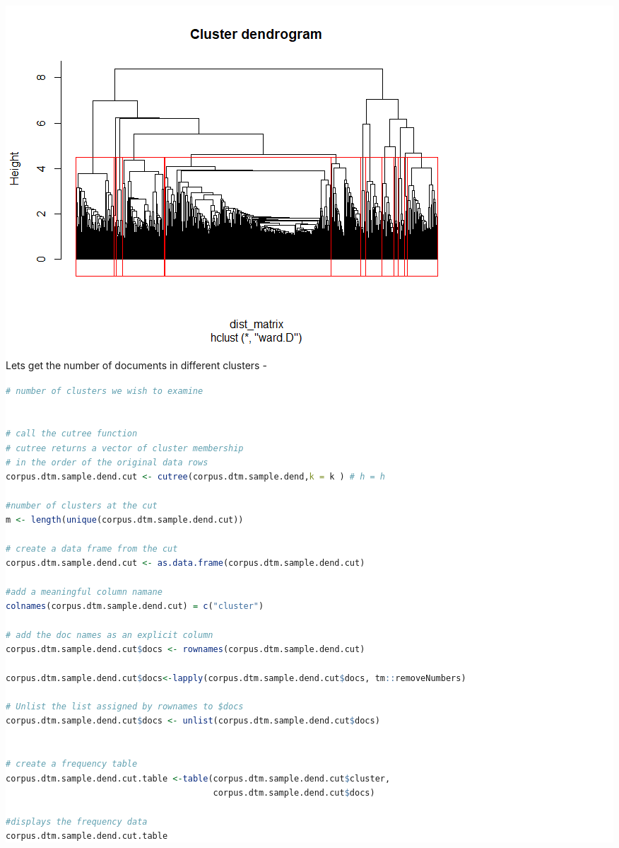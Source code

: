 ![](TextAnalytics_files/figure-html/unnamed-chunk-8-1.png)

  
  
Lets get the number of documents in different clusters - 


```r
# number of clusters we wish to examine


# call the cutree function
# cutree returns a vector of cluster membership
# in the order of the original data rows
corpus.dtm.sample.dend.cut <- cutree(corpus.dtm.sample.dend,k = k ) # h = h

#number of clusters at the cut
m <- length(unique(corpus.dtm.sample.dend.cut))

# create a data frame from the cut 
corpus.dtm.sample.dend.cut <- as.data.frame(corpus.dtm.sample.dend.cut)

#add a meaningful column namane
colnames(corpus.dtm.sample.dend.cut) = c("cluster")

# add the doc names as an explicit column
corpus.dtm.sample.dend.cut$docs <- rownames(corpus.dtm.sample.dend.cut)

corpus.dtm.sample.dend.cut$docs<-lapply(corpus.dtm.sample.dend.cut$docs, tm::removeNumbers)

# Unlist the list assigned by rownames to $docs
corpus.dtm.sample.dend.cut$docs <- unlist(corpus.dtm.sample.dend.cut$docs)


# create a frequency table
corpus.dtm.sample.dend.cut.table <-table(corpus.dtm.sample.dend.cut$cluster, 
                                         corpus.dtm.sample.dend.cut$docs)

#displays the frequency data
corpus.dtm.sample.dend.cut.table
```
